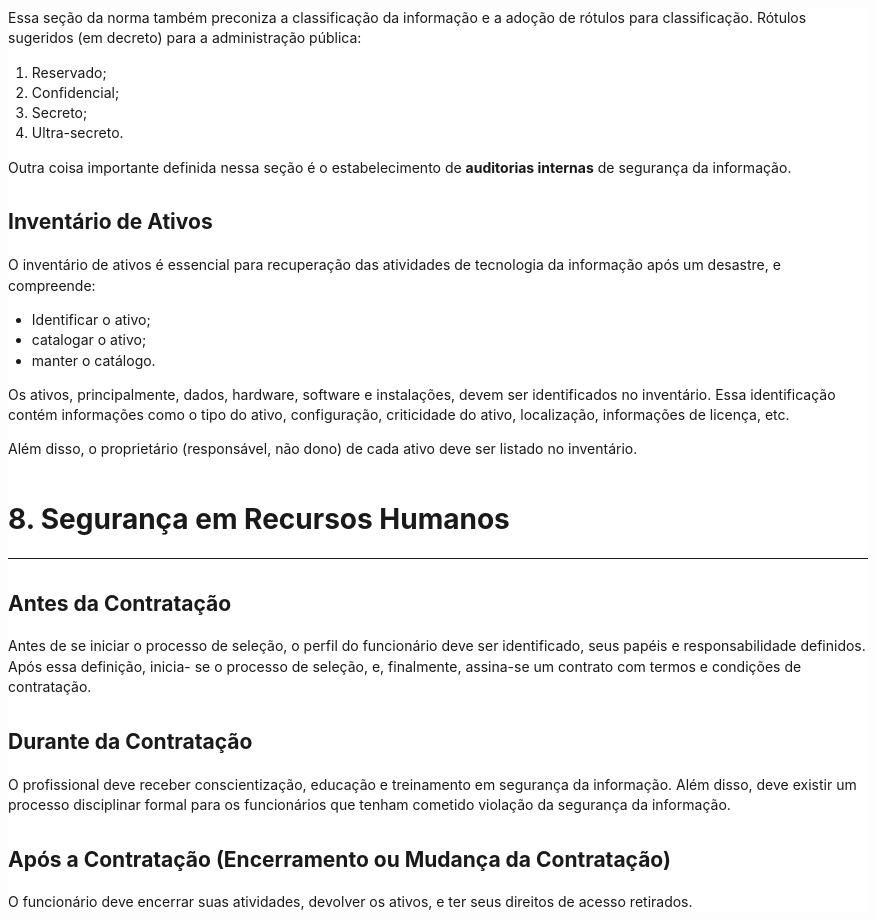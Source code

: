 Essa seção da norma também preconiza a classificação da informação e a adoção de
rótulos para classificação. Rótulos sugeridos (em decreto) para a administração
pública:

  1. Reservado;
  2. Confidencial;
  3. Secreto;
  4. Ultra-secreto.

Outra coisa importante definida nessa seção é o estabelecimento de **auditorias
internas** de segurança da informação.

## Inventário de Ativos

O inventário de ativos é essencial para recuperação das atividades de tecnologia da
informação após um desastre, e compreende:

  - Identificar o ativo;
  - catalogar o ativo;
  - manter o catálogo.

Os ativos, principalmente, dados, hardware, software e instalações, devem ser
identificados no inventário. Essa identificação contém informações como o tipo do
ativo, configuração, criticidade do ativo, localização, informações de licença, etc.

Além disso, o proprietário (responsável, não dono) de cada ativo deve ser listado no
inventário.



# 8. Segurança em Recursos Humanos
-----


## Antes da Contratação

Antes de se iniciar o processo de seleção, o perfil do funcionário deve ser
identificado, seus papéis e responsabilidade definidos. Após essa definição, inicia-
se o processo de seleção, e, finalmente, assina-se um contrato com termos e
condições de contratação.

## Durante da Contratação

O profissional deve receber conscientização, educação e treinamento em segurança da
informação. Além disso, deve existir um processo disciplinar formal para os
funcionários que tenham cometido violação da segurança da informação.

## Após a Contratação (Encerramento ou Mudança da Contratação)

O funcionário deve encerrar suas atividades, devolver os ativos, e ter seus direitos
de acesso retirados.

